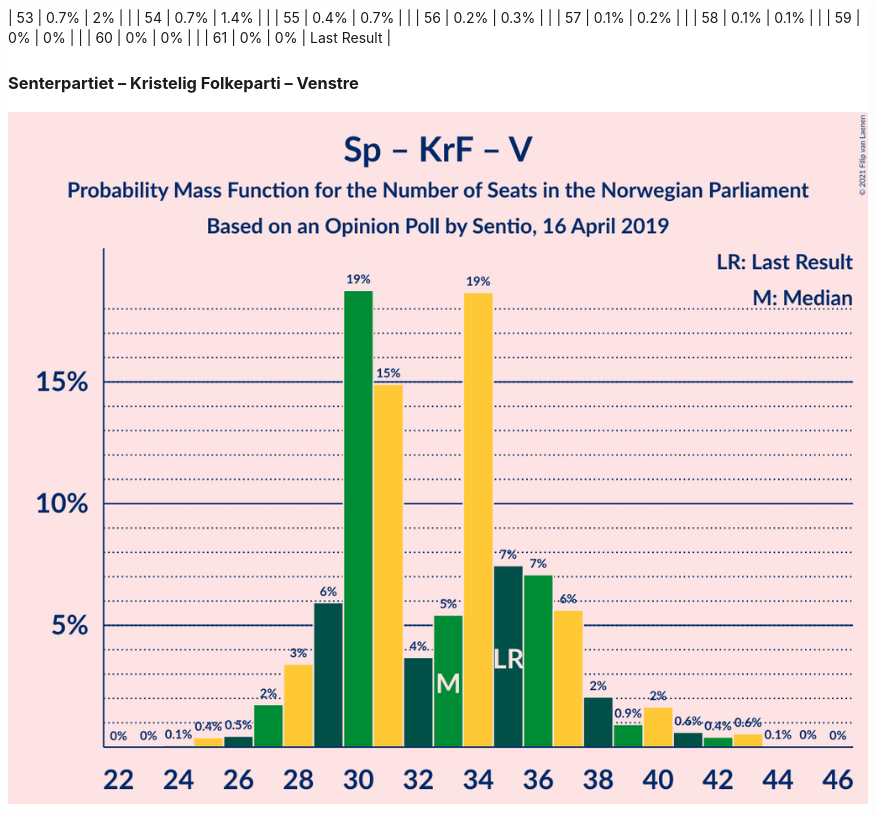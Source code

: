 | 53 | 0.7% | 2% |  |
| 54 | 0.7% | 1.4% |  |
| 55 | 0.4% | 0.7% |  |
| 56 | 0.2% | 0.3% |  |
| 57 | 0.1% | 0.2% |  |
| 58 | 0.1% | 0.1% |  |
| 59 | 0% | 0% |  |
| 60 | 0% | 0% |  |
| 61 | 0% | 0% | Last Result |

### Senterpartiet – Kristelig Folkeparti – Venstre

![Graph with seats probability mass function not yet produced](2019-04-16-Sentio-coalitions-seats-pmf-sp–krf–v.png "Seats Probability Mass Function")
